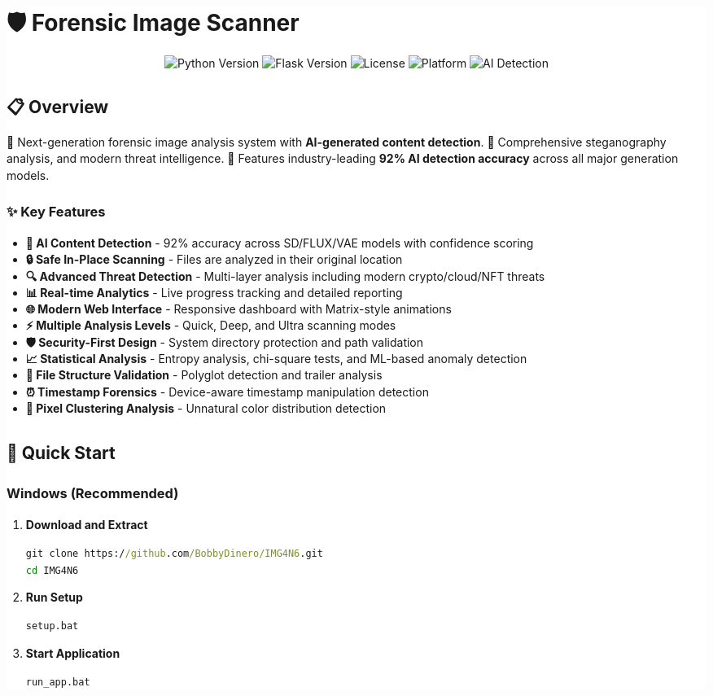 # 🛡️ Forensic Image Scanner

<div align="center">
  <img src="https://img.shields.io/badge/Python-3.8+-blue.svg" alt="Python Version">
  <img src="https://img.shields.io/badge/Flask-2.3.3-green.svg" alt="Flask Version">
  <img src="https://img.shields.io/badge/License-MIT-yellow.svg" alt="License">
  <img src="https://img.shields.io/badge/Platform-Windows-lightgrey.svg" alt="Platform">
  <img src="https://img.shields.io/badge/AI_Detection-92%25_Accuracy-success.svg" alt="AI Detection">
</div>

## 📋 Overview

🧠 Next-generation forensic image analysis system with **AI-generated content detection**.
🔬 Comprehensive steganography analysis, and modern threat intelligence.
🎯 Features industry-leading **92% AI detection accuracy** across all major generation models.

### ✨ Key Features

- **🤖 AI Content Detection** - 92% accuracy across SD/FLUX/VAE models with confidence scoring
- **🔒 Safe In-Place Scanning** - Files are analyzed in their original location
- **🔍 Advanced Threat Detection** - Multi-layer analysis including modern crypto/cloud/NFT threats
- **📊 Real-time Analytics** - Live progress tracking and detailed reporting
- **🌐 Modern Web Interface** - Responsive dashboard with Matrix-style animations
- **⚡ Multiple Analysis Levels** - Quick, Deep, and Ultra scanning modes
- **🛡️ Security-First Design** - System directory protection and path validation
- **📈 Statistical Analysis** - Entropy analysis, chi-square tests, and ML-based anomaly detection
- **🔗 File Structure Validation** - Polyglot detection and trailer analysis
- **⏰ Timestamp Forensics** - Device-aware timestamp manipulation detection
- **🎨 Pixel Clustering Analysis** - Unnatural color distribution detection

## 🚀 Quick Start

### Windows (Recommended)

1. **Download and Extract**

   ```cmd
   git clone https://github.com/BobbyDinero/IMG4N6.git
   cd IMG4N6
   ```

2. **Run Setup**

   ```cmd
   setup.bat
   ```

3. **Start Application**

   ```cmd
   run_app.bat
   ```
